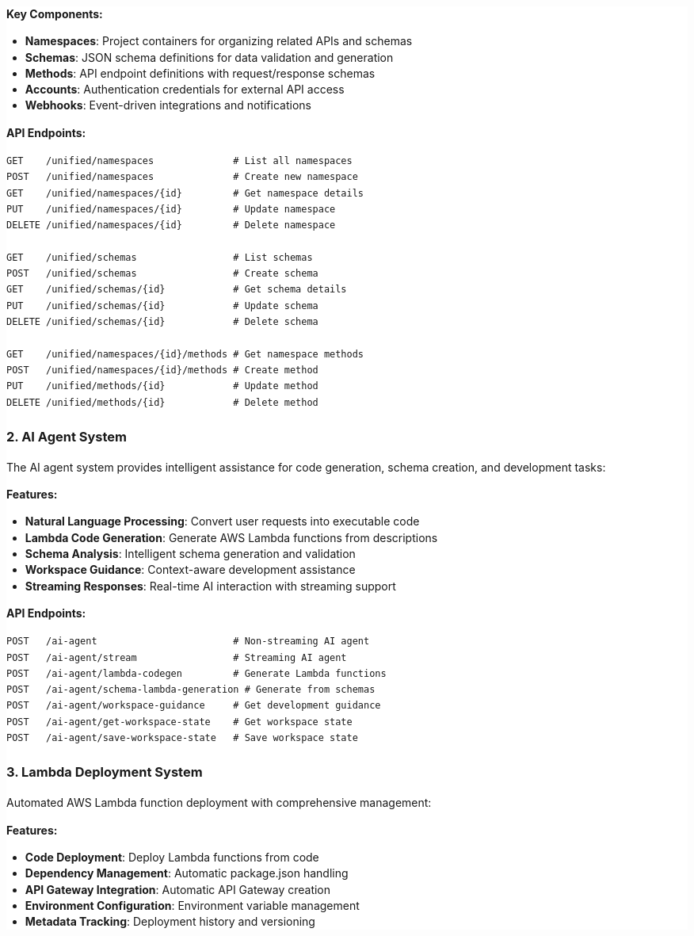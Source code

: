 **Key Components:**
- **Namespaces**: Project containers for organizing related APIs and schemas
- **Schemas**: JSON schema definitions for data validation and generation
- **Methods**: API endpoint definitions with request/response schemas
- **Accounts**: Authentication credentials for external API access
- **Webhooks**: Event-driven integrations and notifications

**API Endpoints:**
```
GET    /unified/namespaces              # List all namespaces
POST   /unified/namespaces              # Create new namespace
GET    /unified/namespaces/{id}         # Get namespace details
PUT    /unified/namespaces/{id}         # Update namespace
DELETE /unified/namespaces/{id}         # Delete namespace

GET    /unified/schemas                 # List schemas
POST   /unified/schemas                 # Create schema
GET    /unified/schemas/{id}            # Get schema details
PUT    /unified/schemas/{id}            # Update schema
DELETE /unified/schemas/{id}            # Delete schema

GET    /unified/namespaces/{id}/methods # Get namespace methods
POST   /unified/namespaces/{id}/methods # Create method
PUT    /unified/methods/{id}            # Update method
DELETE /unified/methods/{id}            # Delete method
```

### 2. AI Agent System
The AI agent system provides intelligent assistance for code generation, schema creation, and development tasks:

**Features:**
- **Natural Language Processing**: Convert user requests into executable code
- **Lambda Code Generation**: Generate AWS Lambda functions from descriptions
- **Schema Analysis**: Intelligent schema generation and validation
- **Workspace Guidance**: Context-aware development assistance
- **Streaming Responses**: Real-time AI interaction with streaming support

**API Endpoints:**
```
POST   /ai-agent                        # Non-streaming AI agent
POST   /ai-agent/stream                 # Streaming AI agent
POST   /ai-agent/lambda-codegen         # Generate Lambda functions
POST   /ai-agent/schema-lambda-generation # Generate from schemas
POST   /ai-agent/workspace-guidance     # Get development guidance
POST   /ai-agent/get-workspace-state    # Get workspace state
POST   /ai-agent/save-workspace-state   # Save workspace state
```

### 3. Lambda Deployment System
Automated AWS Lambda function deployment with comprehensive management:

**Features:**
- **Code Deployment**: Deploy Lambda functions from code
- **Dependency Management**: Automatic package.json handling
- **API Gateway Integration**: Automatic API Gateway creation
- **Environment Configuration**: Environment variable management
- **Metadata Tracking**: Deployment history and versioning
